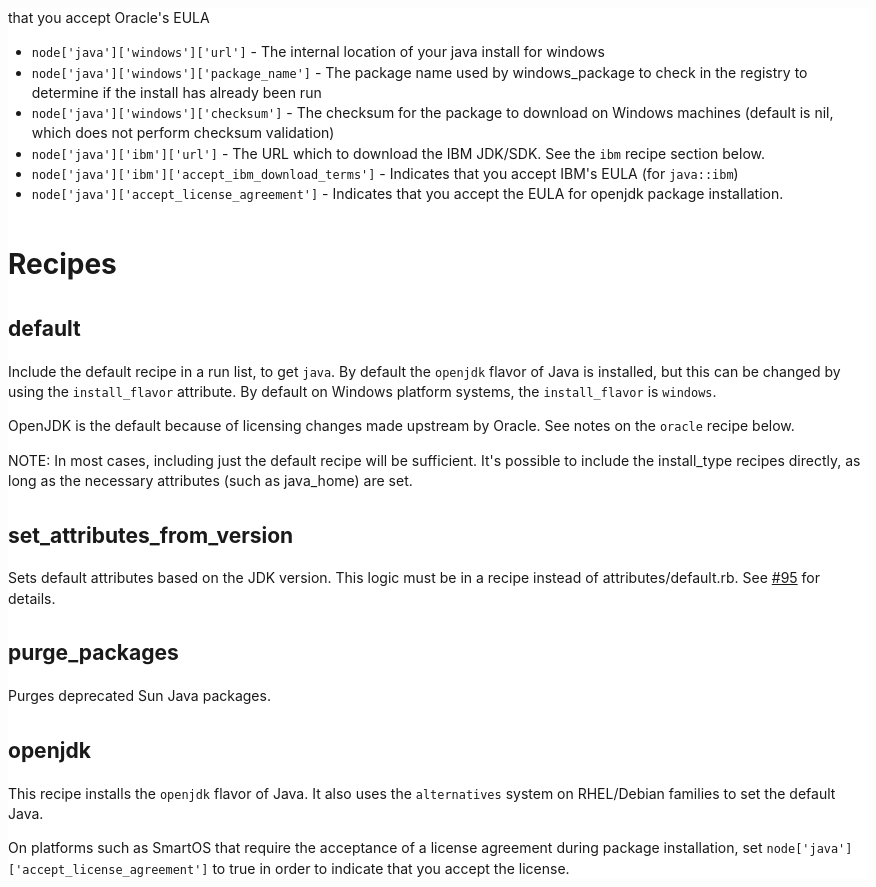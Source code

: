   that you accept Oracle's EULA
* `node['java']['windows']['url']` - The internal location of your
  java install for windows
* `node['java']['windows']['package_name']` - The package name used by
  windows_package to check in the registry to determine if the install
  has already been run
* `node['java']['windows']['checksum']` - The checksum for the package to
  download on Windows machines (default is nil, which does not perform
  checksum validation)
* `node['java']['ibm']['url']` - The URL which to download the IBM
  JDK/SDK. See the `ibm` recipe section below.
* `node['java']['ibm']['accept_ibm_download_terms']` - Indicates that
  you accept IBM's EULA (for `java::ibm`)
* `node['java']['accept_license_agreement']` - Indicates that you accept
  the EULA for openjdk package installation.

Recipes
=======

## default

Include the default recipe in a run list, to get `java`.  By default
the `openjdk` flavor of Java is installed, but this can be changed by
using the `install_flavor` attribute. By default on Windows platform
systems, the `install_flavor` is `windows`.

OpenJDK is the default because of licensing changes made upstream by
Oracle. See notes on the `oracle` recipe below.

NOTE: In most cases, including just the default recipe will be sufficient.
It's possible to include the install_type recipes directly, as long as
the necessary attributes (such as java_home) are set.

## set_attributes_from_version

Sets default attributes based on the JDK version. This logic must be in
a recipe instead of attributes/default.rb. See [#95](https://github.com/socrata-cookbooks/java/pull/95)
for details.

## purge_packages

Purges deprecated Sun Java packages.

## openjdk

This recipe installs the `openjdk` flavor of Java. It also uses the
`alternatives` system on RHEL/Debian families to set the default Java.

On platforms such as SmartOS that require the acceptance of a license
agreement during package installation, set
`node['java']['accept_license_agreement']` to true in order to indicate
that you accept the license.
